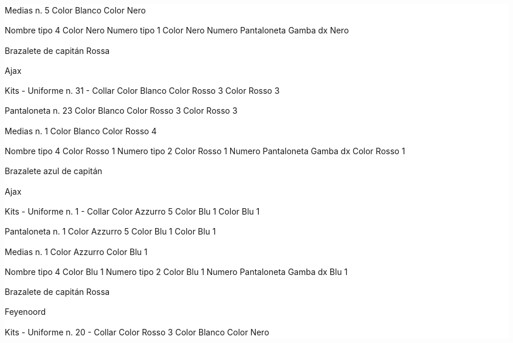 Medias n. 5
Color Blanco
Color Nero

Nombre tipo 4 Color Nero
Numero tipo 1 Color Nero
Numero Pantaloneta Gamba dx Nero

Brazalete de capitán Rossa


Ajax

Kits - Uniforme n. 31 - Collar
Color Blanco
Color Rosso 3
Color Rosso 3

Pantaloneta n. 23
Color Blanco
Color Rosso 3
Color Rosso 3

Medias n. 1
Color Blanco
Color Rosso 4

Nombre tipo 4 Color Rosso 1
Numero tipo 2 Color Rosso 1
Numero Pantaloneta Gamba dx Color Rosso 1

Brazalete azul de capitán

Ajax

Kits - Uniforme n. 1 - Collar
Color Azzurro 5
Color Blu 1
Color Blu 1

Pantaloneta n. 1
Color Azzurro 5
Color Blu 1
Color Blu 1

Medias n. 1
Color Azzurro
Color Blu 1

Nombre tipo 4 Color Blu 1
Numero tipo 2 Color Blu 1
Numero Pantaloneta Gamba dx Blu 1

Brazalete de capitán Rossa

Feyenoord

Kits - Uniforme n. 20 - Collar
Color Rosso 3
Color Blanco
Color Nero
